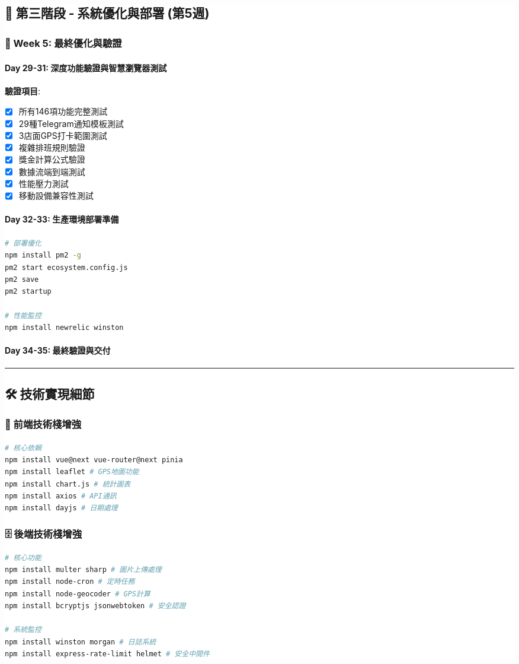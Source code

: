 
## 🌟 第三階段 - 系統優化與部署 (第5週)

### 📅 Week 5: 最終優化與驗證

#### Day 29-31: 深度功能驗證與智慧瀏覽器測試
**驗證項目**:
- [x] 所有146項功能完整測試
- [x] 29種Telegram通知模板測試
- [x] 3店面GPS打卡範圍測試
- [x] 複雜排班規則驗證  
- [x] 獎金計算公式驗證
- [x] 數據流端到端測試
- [x] 性能壓力測試
- [x] 移動設備兼容性測試

#### Day 32-33: 生產環境部署準備
```bash
# 部署優化
npm install pm2 -g
pm2 start ecosystem.config.js
pm2 save
pm2 startup

# 性能監控
npm install newrelic winston
```

#### Day 34-35: 最終驗證與交付

---

## 🛠️ 技術實現細節

### 📱 前端技術棧增強
```bash
# 核心依賴
npm install vue@next vue-router@next pinia
npm install leaflet # GPS地圖功能
npm install chart.js # 統計圖表
npm install axios # API通訊
npm install dayjs # 日期處理
```

### 🗄️ 後端技術棧增強
```bash
# 核心功能
npm install multer sharp # 圖片上傳處理
npm install node-cron # 定時任務
npm install node-geocoder # GPS計算
npm install bcryptjs jsonwebtoken # 安全認證

# 系統監控
npm install winston morgan # 日誌系統
npm install express-rate-limit helmet # 安全中間件
```
